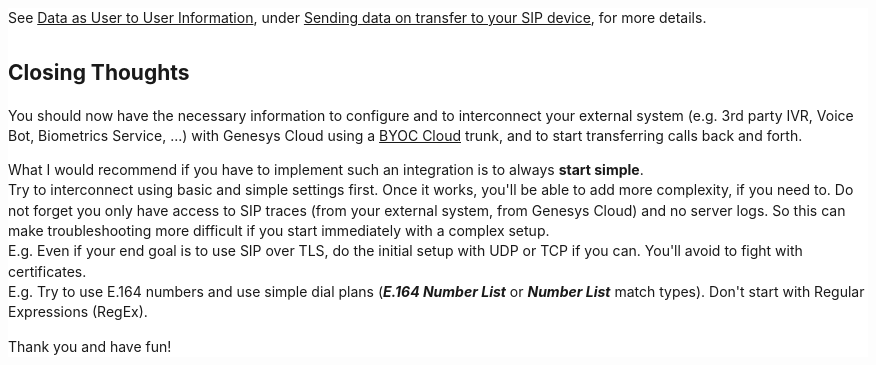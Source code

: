 See [Data as User to User Information](#data-as-user-to-user-information), under [Sending data on transfer to your SIP device](#sending-data-on-transfer-to-your-sip-device), for more details.


## Closing Thoughts

You should now have the necessary information to configure and to interconnect your external system (e.g. 3rd party IVR, Voice Bot, Biometrics Service, ...) with Genesys Cloud using a [BYOC Cloud](https://help.mypurecloud.com/?p=152702) trunk, and to start transferring calls back and forth.

What I would recommend if you have to implement such an integration is to always **start simple**.  
Try to interconnect using basic and simple settings first. Once it works, you'll be able to add more complexity, if you need to. Do not forget you only have access to SIP traces (from your external system, from Genesys Cloud) and no server logs. So this can make troubleshooting more difficult if you start immediately with a complex setup.  
E.g. Even if your end goal is to use SIP over TLS, do the initial setup with UDP or TCP if you can. You'll avoid to fight with certificates.  
E.g. Try to use E.164 numbers and use simple dial plans (***E.164 Number List*** or ***Number List*** match types). Don't start with Regular Expressions (RegEx).

Thank you and have fun!

